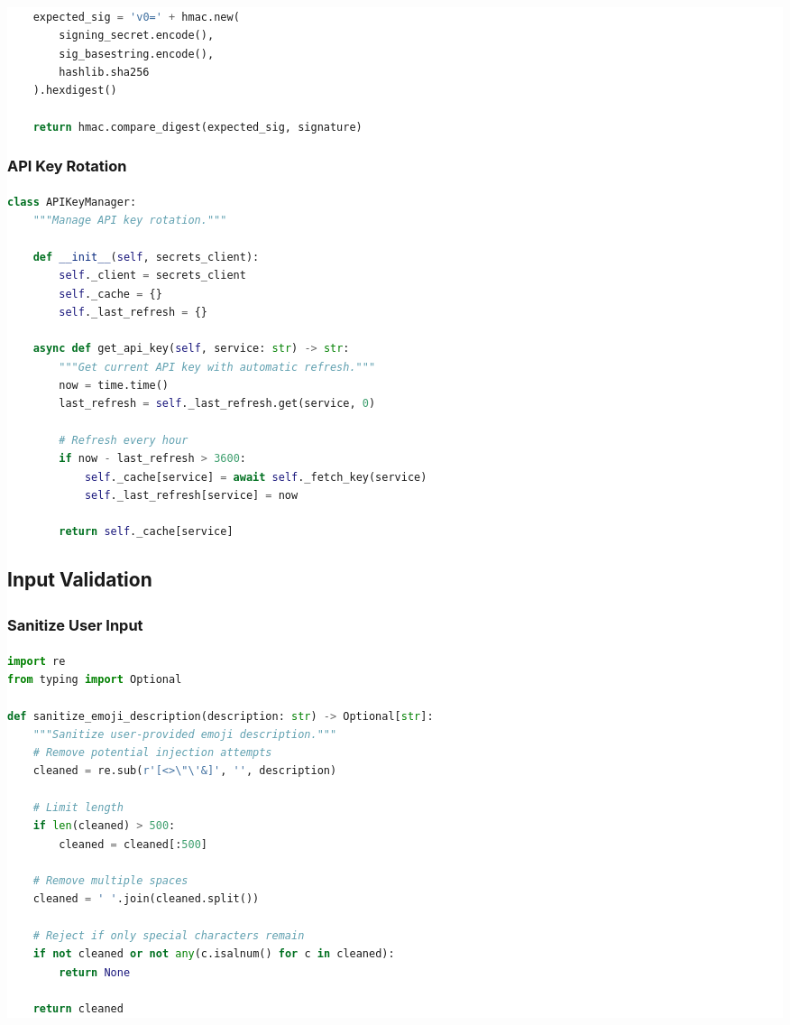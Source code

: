```python
    expected_sig = 'v0=' + hmac.new(
        signing_secret.encode(),
        sig_basestring.encode(),
        hashlib.sha256
    ).hexdigest()

    return hmac.compare_digest(expected_sig, signature)
```

### API Key Rotation
```python
class APIKeyManager:
    """Manage API key rotation."""

    def __init__(self, secrets_client):
        self._client = secrets_client
        self._cache = {}
        self._last_refresh = {}

    async def get_api_key(self, service: str) -> str:
        """Get current API key with automatic refresh."""
        now = time.time()
        last_refresh = self._last_refresh.get(service, 0)

        # Refresh every hour
        if now - last_refresh > 3600:
            self._cache[service] = await self._fetch_key(service)
            self._last_refresh[service] = now

        return self._cache[service]
```

## Input Validation

### Sanitize User Input
```python
import re
from typing import Optional

def sanitize_emoji_description(description: str) -> Optional[str]:
    """Sanitize user-provided emoji description."""
    # Remove potential injection attempts
    cleaned = re.sub(r'[<>\"\'&]', '', description)

    # Limit length
    if len(cleaned) > 500:
        cleaned = cleaned[:500]

    # Remove multiple spaces
    cleaned = ' '.join(cleaned.split())

    # Reject if only special characters remain
    if not cleaned or not any(c.isalnum() for c in cleaned):
        return None

    return cleaned
```
